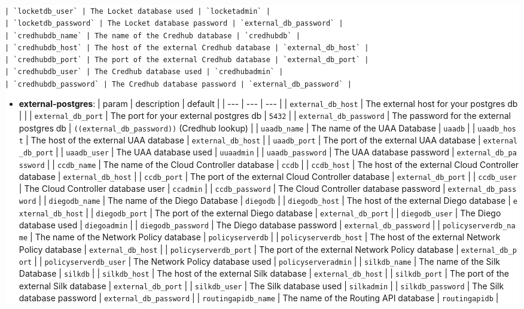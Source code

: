     | `locketdb_user` | The Locket database used | `locketadmin` |
    | `locketdb_password` | The Locket database password | `external_db_password` |
    | `credhubdb_name` | The name of the Credhub database | `credhubdb` |
    | `credhubdb_host` | The host of the external Credhub database | `external_db_host` |
    | `credhubdb_port` | The port of the external Credhub database | `external_db_port` |
    | `credhubdb_user` | The Credhub database used | `credhubadmin` |
    | `credhubdb_password` | The Credhub database password | `external_db_password` |
  - **external-postgres**:
    | param | description | default |
    | --- | --- | --- |
    | `external_db_host` | The external host for your postgres db | |
    | `external_db_port` | The port for your external postgres db | `5432` |
    | `external_db_password` | The password for the external postgres db | `((external_db_password))` (Credhub lookup) |
    | `uaadb_name` | The name of the UAA Database | `uaadb` |
    | `uaadb_host` | The host of the external UAA database | `external_db_host` |
    | `uaadb_port` | The port of the external UAA database | `external_db_port` |
    | `uaadb_user` | The UAA database used | `uuaadmin` |
    | `uaadb_password` | The UAA database password | `external_db_password` |
    | `ccdb_name` | The name of the Cloud Controller database | `ccdb` |
    | `ccdb_host` | The host of the external Cloud Controller database | `external_db_host` |
    | `ccdb_port` | The port of the external Cloud Controller database | `external_db_port` |
    | `ccdb_user` | The Cloud Controller database user | `ccadmin` |
    | `ccdb_password` | The Cloud Controller database password | `external_db_password` |
    | `diegodb_name` | The name of the Diego Database | `diegodb` |
    | `diegodb_host` | The host of the external Diego database | `external_db_host` |
    | `diegodb_port` | The port of the external Diego database | `external_db_port` |
    | `diegodb_user` | The Diego database used | `diegoadmin` |
    | `diegodb_password` | The Diego database password | `external_db_password` |
    | `policyserverdb_name` | The name of the Network Policy database | `policyserverdb` |
    | `policyserverdb_host` | The host of the external Network Policy database | `external_db_host` |
    | `policyserverdb_port` | The port of the external Network Policy database | `external_db_port` |
    | `policyserverdb_user` | The Network Policy database used | `policyserveradmin` |
    | `silkdb_name` | The name of the Silk Database | `silkdb` |
    | `silkdb_host` | The host of the external Silk database | `external_db_host` |
    | `silkdb_port` | The port of the external Silk database | `external_db_port` |
    | `silkdb_user` | The Silk database used | `silkadmin` |
    | `silkdb_password` | The Silk database password | `external_db_password` |
    | `routingapidb_name` | The name of the Routing API database | `routingapidb` |
